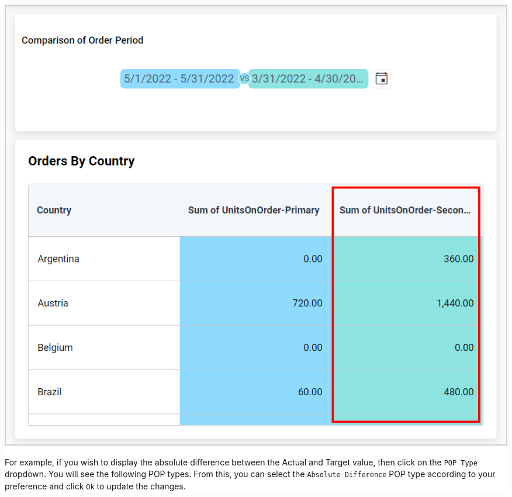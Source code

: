 ![Grid render with secondary value](/static/assets/visualizing-data/visualization-widgets/images/pop/Grid-with-secondary.png)

For example, if you wish to display the absolute difference between the Actual and Target value, then click on the `POP Type` dropdown. You will see the following POP types. From this, you can select the `Absolute Difference` POP type according to your preference and click `Ok` to update the changes.
